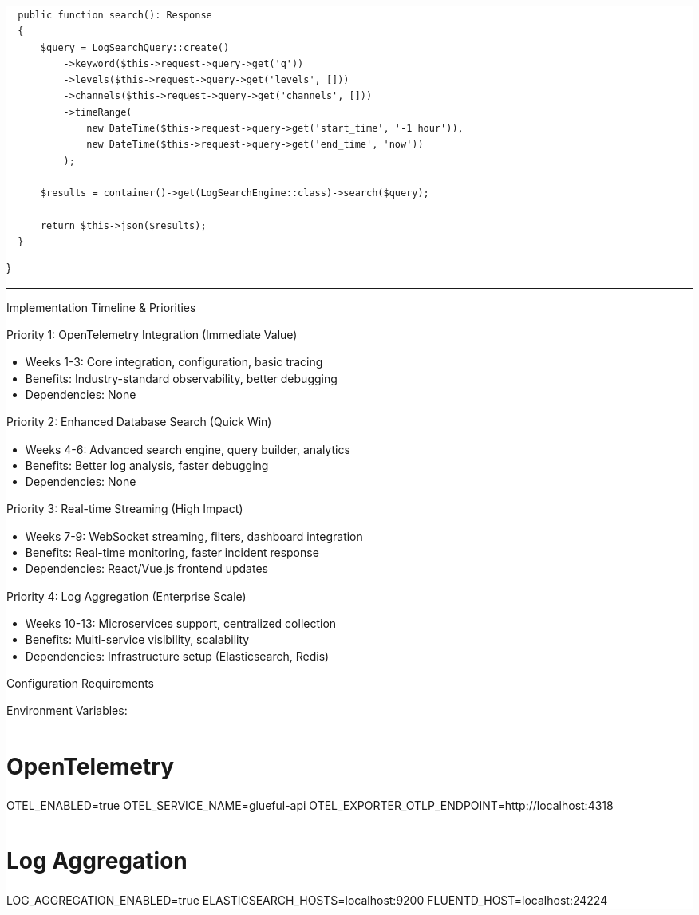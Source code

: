       public function search(): Response
      {
          $query = LogSearchQuery::create()
              ->keyword($this->request->query->get('q'))
              ->levels($this->request->query->get('levels', []))
              ->channels($this->request->query->get('channels', []))
              ->timeRange(
                  new DateTime($this->request->query->get('start_time', '-1 hour')),
                  new DateTime($this->request->query->get('end_time', 'now'))
              );

          $results = container()->get(LogSearchEngine::class)->search($query);

          return $this->json($results);
      }
  }

  ---
  Implementation Timeline & Priorities

  Priority 1: OpenTelemetry Integration (Immediate Value)

  - Weeks 1-3: Core integration, configuration, basic tracing
  - Benefits: Industry-standard observability, better debugging
  - Dependencies: None

  Priority 2: Enhanced Database Search (Quick Win)

  - Weeks 4-6: Advanced search engine, query builder, analytics
  - Benefits: Better log analysis, faster debugging
  - Dependencies: None

  Priority 3: Real-time Streaming (High Impact)

  - Weeks 7-9: WebSocket streaming, filters, dashboard integration
  - Benefits: Real-time monitoring, faster incident response
  - Dependencies: React/Vue.js frontend updates

  Priority 4: Log Aggregation (Enterprise Scale)

  - Weeks 10-13: Microservices support, centralized collection
  - Benefits: Multi-service visibility, scalability
  - Dependencies: Infrastructure setup (Elasticsearch, Redis)

  Configuration Requirements

  Environment Variables:
  # OpenTelemetry
  OTEL_ENABLED=true
  OTEL_SERVICE_NAME=glueful-api
  OTEL_EXPORTER_OTLP_ENDPOINT=http://localhost:4318

  # Log Aggregation
  LOG_AGGREGATION_ENABLED=true
  ELASTICSEARCH_HOSTS=localhost:9200
  FLUENTD_HOST=localhost:24224
